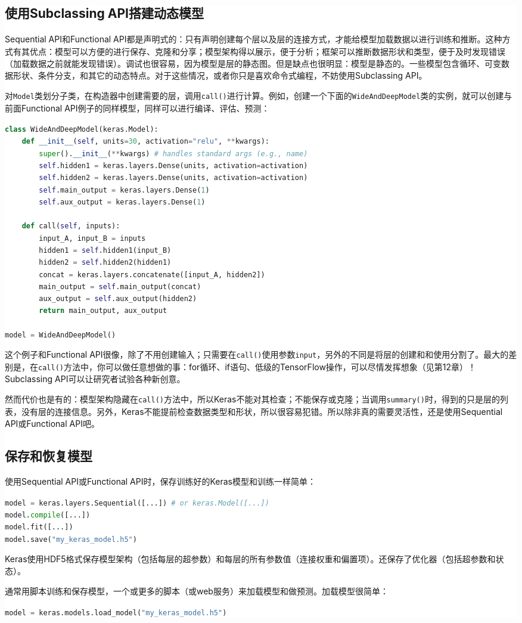 ## 使用Subclassing API搭建动态模型

Sequential API和Functional API都是声明式的：只有声明创建每个层以及层的连接方式，才能给模型加载数据以进行训练和推断。这种方式有其优点：模型可以方便的进行保存、克隆和分享；模型架构得以展示，便于分析；框架可以推断数据形状和类型，便于及时发现错误（加载数据之前就能发现错误）。调试也很容易，因为模型是层的静态图。但是缺点也很明显：模型是静态的。一些模型包含循环、可变数据形状、条件分支，和其它的动态特点。对于这些情况，或者你只是喜欢命令式编程，不妨使用Subclassing API。

对`Model`类划分子类，在构造器中创建需要的层，调用`call()`进行计算。例如，创建一个下面的`WideAndDeepModel`类的实例，就可以创建与前面Functional API例子的同样模型，同样可以进行编译、评估、预测：

```python
class WideAndDeepModel(keras.Model):
    def __init__(self, units=30, activation="relu", **kwargs):
        super().__init__(**kwargs) # handles standard args (e.g., name)
        self.hidden1 = keras.layers.Dense(units, activation=activation)
        self.hidden2 = keras.layers.Dense(units, activation=activation)
        self.main_output = keras.layers.Dense(1)
        self.aux_output = keras.layers.Dense(1)

    def call(self, inputs):
        input_A, input_B = inputs
        hidden1 = self.hidden1(input_B)
        hidden2 = self.hidden2(hidden1)
        concat = keras.layers.concatenate([input_A, hidden2])
        main_output = self.main_output(concat)
        aux_output = self.aux_output(hidden2)
        return main_output, aux_output

model = WideAndDeepModel()
```

这个例子和Functional API很像，除了不用创建输入；只需要在`call()`使用参数`input`，另外的不同是将层的创建和和使用分割了。最大的差别是，在`call()`方法中，你可以做任意想做的事：for循环、if语句、低级的TensorFlow操作，可以尽情发挥想象（见第12章）！Subclassing API可以让研究者试验各种新创意。

然而代价也是有的：模型架构隐藏在`call()`方法中，所以Keras不能对其检查；不能保存或克隆；当调用`summary()`时，得到的只是层的列表，没有层的连接信息。另外，Keras不能提前检查数据类型和形状，所以很容易犯错。所以除非真的需要灵活性，还是使用Sequential API或Functional API吧。



## 保存和恢复模型

 使用Sequential API或Functional API时，保存训练好的Keras模型和训练一样简单： 

```python
model = keras.layers.Sequential([...]) # or keras.Model([...])
model.compile([...])
model.fit([...])
model.save("my_keras_model.h5")
```

Keras使用HDF5格式保存模型架构（包括每层的超参数）和每层的所有参数值（连接权重和偏置项）。还保存了优化器（包括超参数和状态）。

通常用脚本训练和保存模型，一个或更多的脚本（或web服务）来加载模型和做预测。加载模型很简单：

```python
model = keras.models.load_model("my_keras_model.h5")
```
